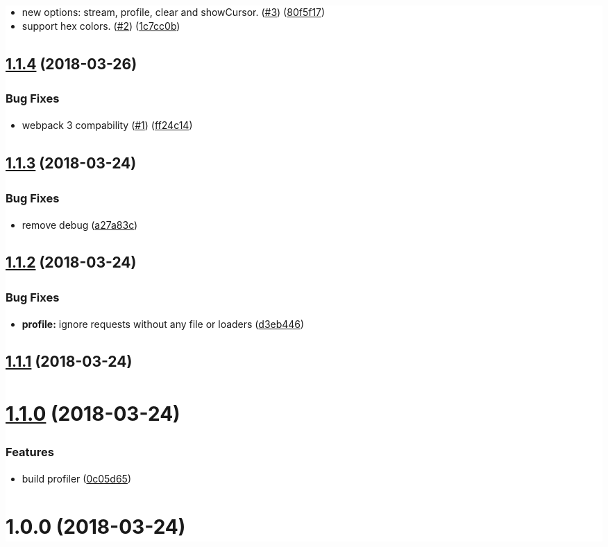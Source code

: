 - new options: stream, profile, clear and showCursor. ([#3](https://github.com/nuxt-contrib/webpackbar/issues/3)) ([80f5f17](https://github.com/nuxt-contrib/webpackbar/commit/80f5f17))
- support hex colors. ([#2](https://github.com/nuxt-contrib/webpackbar/issues/2)) ([1c7cc0b](https://github.com/nuxt-contrib/webpackbar/commit/1c7cc0b))

<a name="1.1.4"></a>

## [1.1.4](https://github.com/nuxt-contrib/webpackbar/compare/v1.1.3...v1.1.4) (2018-03-26)

### Bug Fixes

- webpack 3 compability ([#1](https://github.com/nuxt-contrib/webpackbar/issues/1)) ([ff24c14](https://github.com/nuxt-contrib/webpackbar/commit/ff24c14))

<a name="1.1.3"></a>

## [1.1.3](https://github.com/nuxt-contrib/webpackbar/compare/v1.1.2...v1.1.3) (2018-03-24)

### Bug Fixes

- remove debug ([a27a83c](https://github.com/nuxt-contrib/webpackbar/commit/a27a83c))

<a name="1.1.2"></a>

## [1.1.2](https://github.com/nuxt-contrib/webpackbar/compare/v1.1.1...v1.1.2) (2018-03-24)

### Bug Fixes

- **profile:** ignore requests without any file or loaders ([d3eb446](https://github.com/nuxt-contrib/webpackbar/commit/d3eb446))

<a name="1.1.1"></a>

## [1.1.1](https://github.com/nuxt-contrib/webpackbar/compare/v1.1.0...v1.1.1) (2018-03-24)

<a name="1.1.0"></a>

# [1.1.0](https://github.com/nuxt-contrib/webpackbar/compare/v1.0.0...v1.1.0) (2018-03-24)

### Features

- build profiler ([0c05d65](https://github.com/nuxt-contrib/webpackbar/commit/0c05d65))

<a name="1.0.0"></a>

# 1.0.0 (2018-03-24)
